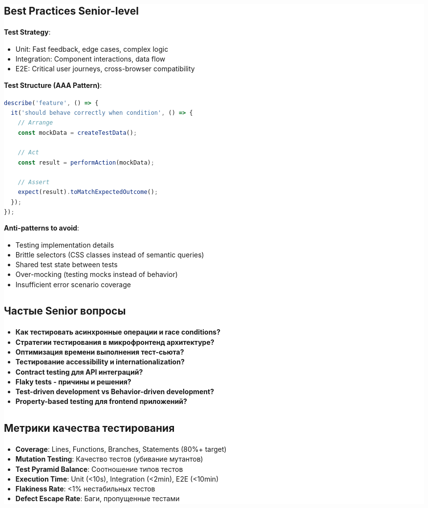 ## Best Practices Senior-level

**Test Strategy**:
- Unit: Fast feedback, edge cases, complex logic
- Integration: Component interactions, data flow
- E2E: Critical user journeys, cross-browser compatibility

**Test Structure (AAA Pattern)**:
```javascript
describe('feature', () => {
  it('should behave correctly when condition', () => {
    // Arrange
    const mockData = createTestData();
    
    // Act
    const result = performAction(mockData);
    
    // Assert
    expect(result).toMatchExpectedOutcome();
  });
});
```

**Anti-patterns to avoid**:
- Testing implementation details
- Brittle selectors (CSS classes instead of semantic queries)
- Shared test state between tests
- Over-mocking (testing mocks instead of behavior)
- Insufficient error scenario coverage

## Частые Senior вопросы

- **Как тестировать асинхронные операции и race conditions?**
- **Стратегии тестирования в микрофронтенд архитектуре?**
- **Оптимизация времени выполнения тест-сьюта?**
- **Тестирование accessibility и internationalization?**
- **Contract testing для API интеграций?**
- **Flaky tests - причины и решения?**
- **Test-driven development vs Behavior-driven development?**
- **Property-based testing для frontend приложений?**

## Метрики качества тестирования

- **Coverage**: Lines, Functions, Branches, Statements (80%+ target)
- **Mutation Testing**: Качество тестов (убивание мутантов)
- **Test Pyramid Balance**: Соотношение типов тестов
- **Execution Time**: Unit (<10s), Integration (<2min), E2E (<10min)
- **Flakiness Rate**: <1% нестабильных тестов
- **Defect Escape Rate**: Баги, пропущенные тестами
